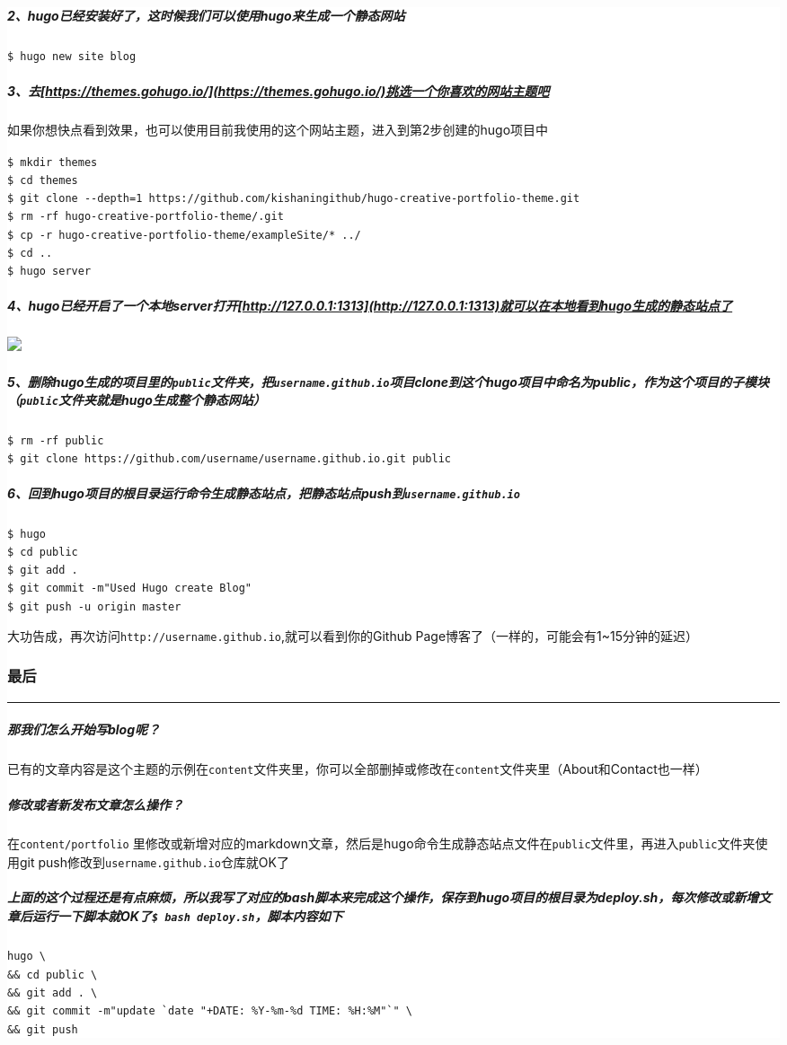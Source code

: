 ##### 2、hugo已经安装好了，这时候我们可以使用hugo来生成一个静态网站
```console
$ hugo new site blog
```
##### 3、去[https://themes.gohugo.io/](https://themes.gohugo.io/)挑选一个你喜欢的网站主题吧
如果你想快点看到效果，也可以使用目前我使用的这个网站主题，进入到第2步创建的hugo项目中

```console
$ mkdir themes
$ cd themes
$ git clone --depth=1 https://github.com/kishaningithub/hugo-creative-portfolio-theme.git
$ rm -rf hugo-creative-portfolio-theme/.git
$ cp -r hugo-creative-portfolio-theme/exampleSite/* ../
$ cd ..
$ hugo server
```

##### 4、hugo已经开启了一个本地server打开[http://127.0.0.1:1313](http://127.0.0.1:1313)就可以在本地看到hugo生成的静态站点了
<img src="http://oxp6uindp.bkt.clouddn.com/blog/blog171125-2.png" style="width: 100%;"/>

##### 5、删除hugo生成的项目里的`public`文件夹，把`username.github.io`项目clone到这个hugo项目中命名为public，作为这个项目的子模块（`public`文件夹就是hugo生成整个静态网站）
```console
$ rm -rf public
$ git clone https://github.com/username/username.github.io.git public
```

##### 6、回到hugo项目的根目录运行命令生成静态站点，把静态站点push到`username.github.io`
```console
$ hugo
$ cd public
$ git add .
$ git commit -m"Used Hugo create Blog"
$ git push -u origin master
```
大功告成，再次访问`http://username.github.io`,就可以看到你的Github Page博客了（一样的，可能会有1~15分钟的延迟）

### 最后
---

##### 那我们怎么开始写blog呢？
已有的文章内容是这个主题的示例在`content`文件夹里，你可以全部删掉或修改在`content`文件夹里（About和Contact也一样）

##### 修改或者新发布文章怎么操作？
在`content/portfolio` 里修改或新增对应的markdown文章，然后是hugo命令生成静态站点文件在`public`文件里，再进入`public`文件夹使用git push修改到`username.github.io`仓库就OK了

##### 上面的这个过程还是有点麻烦，所以我写了对应的bash脚本来完成这个操作，保存到hugo项目的根目录为deploy.sh，每次修改或新增文章后运行一下脚本就OK了`$ bash deploy.sh`，脚本内容如下
```console
hugo \
&& cd public \
&& git add . \
&& git commit -m"update `date "+DATE: %Y-%m-%d TIME: %H:%M"`" \
&& git push
```
